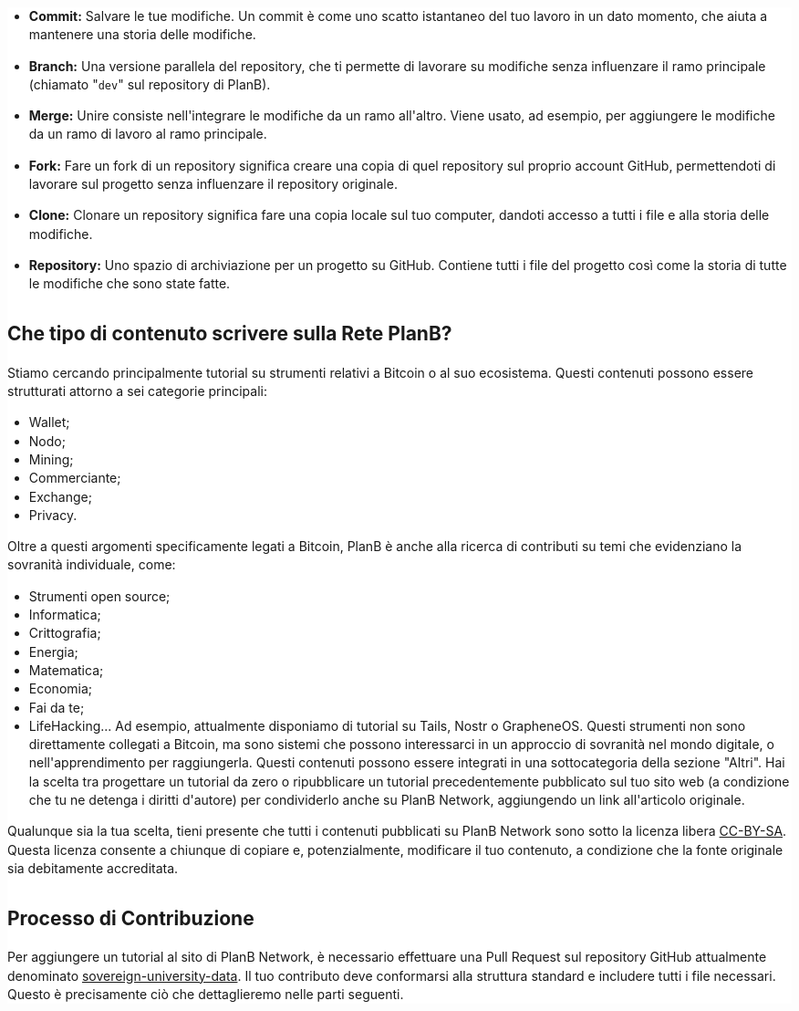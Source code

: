 - **Commit:** Salvare le tue modifiche. Un commit è come uno scatto istantaneo del tuo lavoro in un dato momento, che aiuta a mantenere una storia delle modifiche.
- **Branch:** Una versione parallela del repository, che ti permette di lavorare su modifiche senza influenzare il ramo principale (chiamato "`dev`" sul repository di PlanB).
- **Merge:** Unire consiste nell'integrare le modifiche da un ramo all'altro. Viene usato, ad esempio, per aggiungere le modifiche da un ramo di lavoro al ramo principale.
- **Fork:** Fare un fork di un repository significa creare una copia di quel repository sul proprio account GitHub, permettendoti di lavorare sul progetto senza influenzare il repository originale.
- **Clone:** Clonare un repository significa fare una copia locale sul tuo computer, dandoti accesso a tutti i file e alla storia delle modifiche.

- **Repository:** Uno spazio di archiviazione per un progetto su GitHub. Contiene tutti i file del progetto così come la storia di tutte le modifiche che sono state fatte.

## Che tipo di contenuto scrivere sulla Rete PlanB?
Stiamo cercando principalmente tutorial su strumenti relativi a Bitcoin o al suo ecosistema. Questi contenuti possono essere strutturati attorno a sei categorie principali:
- Wallet;
- Nodo;
- Mining;
- Commerciante;
- Exchange;
- Privacy.

Oltre a questi argomenti specificamente legati a Bitcoin, PlanB è anche alla ricerca di contributi su temi che evidenziano la sovranità individuale, come:
- Strumenti open source;
- Informatica;
- Crittografia;
- Energia;
- Matematica;
- Economia;
- Fai da te;
- LifeHacking...
Ad esempio, attualmente disponiamo di tutorial su Tails, Nostr o GrapheneOS. Questi strumenti non sono direttamente collegati a Bitcoin, ma sono sistemi che possono interessarci in un approccio di sovranità nel mondo digitale, o nell'apprendimento per raggiungerla. Questi contenuti possono essere integrati in una sottocategoria della sezione "Altri".
Hai la scelta tra progettare un tutorial da zero o ripubblicare un tutorial precedentemente pubblicato sul tuo sito web (a condizione che tu ne detenga i diritti d'autore) per condividerlo anche su PlanB Network, aggiungendo un link all'articolo originale.

Qualunque sia la tua scelta, tieni presente che tutti i contenuti pubblicati su PlanB Network sono sotto la licenza libera [CC-BY-SA](https://creativecommons.org/licenses/by-sa/4.0/). Questa licenza consente a chiunque di copiare e, potenzialmente, modificare il tuo contenuto, a condizione che la fonte originale sia debitamente accreditata.

## Processo di Contribuzione
Per aggiungere un tutorial al sito di PlanB Network, è necessario effettuare una Pull Request sul repository GitHub attualmente denominato [sovereign-university-data](https://github.com/DecouvreBitcoin/sovereign-university-data). Il tuo contributo deve conformarsi alla struttura standard e includere tutti i file necessari. Questo è precisamente ciò che dettaglieremo nelle parti seguenti.
